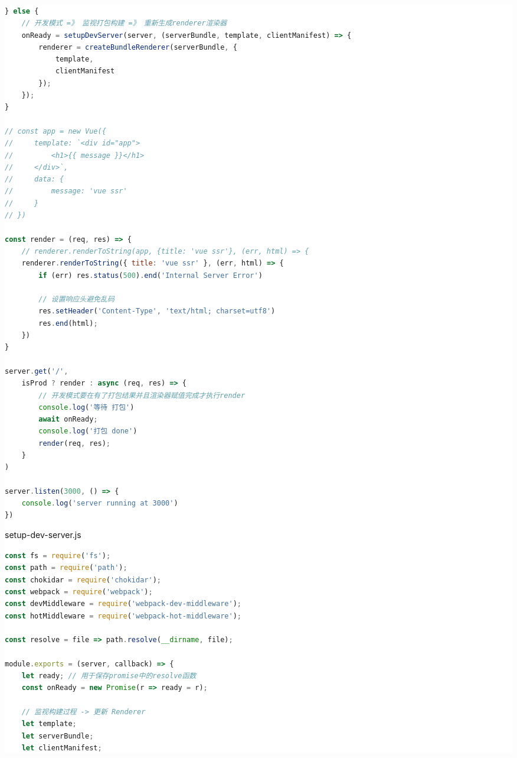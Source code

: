 ```js
} else {
    // 开发模式 =》 监视打包构建 =》 重新生成renderer渲染器
    onReady = setupDevServer(server, (serverBundle, template, clientManifest) => {
        renderer = createBundleRenderer(serverBundle, {
            template,
            clientManifest
        });
    });
}

// const app = new Vue({
//     template: `<div id="app">
//         <h1>{{ message }}</h1>
//     </div>`,
//     data: {
//         message: 'vue ssr'
//     }
// })

const render = (req, res) => {
    // renderer.renderToString(app, {title: 'vue ssr'}, (err, html) => {
    renderer.renderToString({ title: 'vue ssr' }, (err, html) => {
        if (err) res.status(500).end('Internal Server Error')

        // 设置响应头避免乱码
        res.setHeader('Content-Type', 'text/html; charset=utf8')
        res.end(html);
    })
}

server.get('/', 
    isProd ? render : async (req, res) => {
        // 开发模式要在有了打包结果并且渲染器赋值完成才执行render
        console.log('等待 打包')
        await onReady;
        console.log('打包 done')
        render(req, res);
    }
)

server.listen(3000, () => {
    console.log('server running at 3000')
})
```

setup-dev-server.js
```js
const fs = require('fs');
const path = require('path');
const chokidar = require('chokidar');
const webpack = require('webpack');
const devMiddleware = require('webpack-dev-middleware');
const hotMiddleware = require('webpack-hot-middleware');

const resolve = file => path.resolve(__dirname, file);

module.exports = (server, callback) => {
    let ready; // 用于保存promise中的resolve函数
    const onReady = new Promise(r => ready = r);

    // 监视构建过程 -> 更新 Renderer
    let template;
    let serverBundle;
    let clientManifest;
```